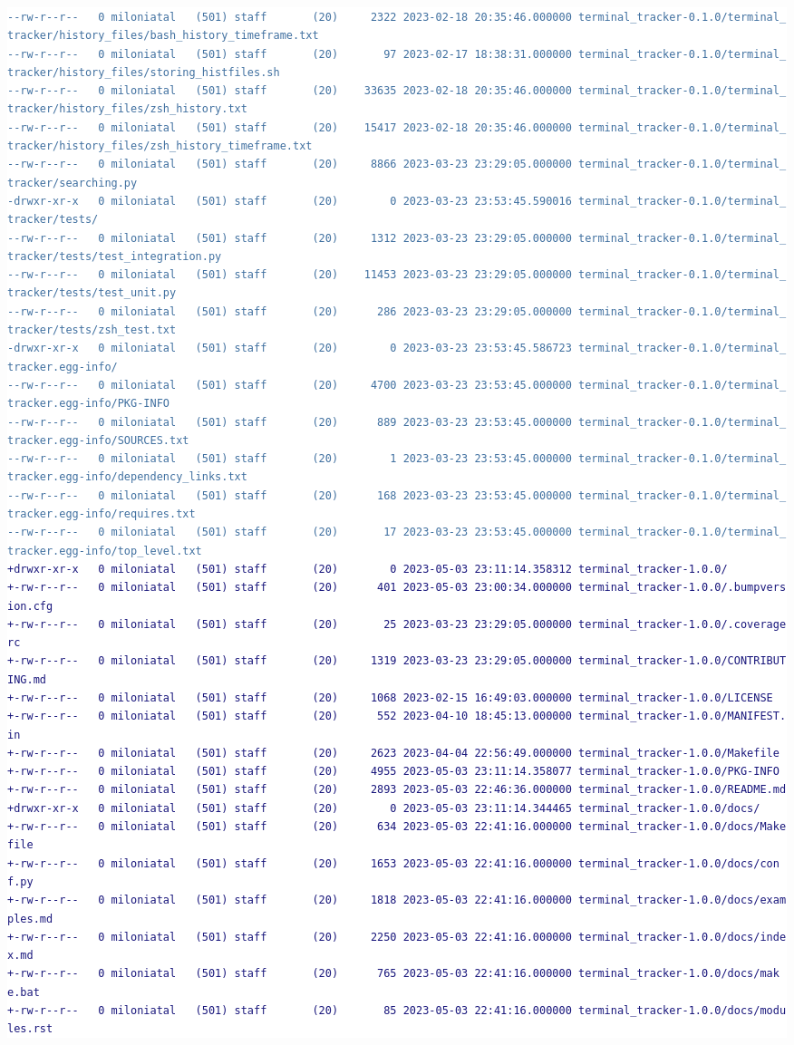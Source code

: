 ```diff
--rw-r--r--   0 miloniatal   (501) staff       (20)     2322 2023-02-18 20:35:46.000000 terminal_tracker-0.1.0/terminal_tracker/history_files/bash_history_timeframe.txt
--rw-r--r--   0 miloniatal   (501) staff       (20)       97 2023-02-17 18:38:31.000000 terminal_tracker-0.1.0/terminal_tracker/history_files/storing_histfiles.sh
--rw-r--r--   0 miloniatal   (501) staff       (20)    33635 2023-02-18 20:35:46.000000 terminal_tracker-0.1.0/terminal_tracker/history_files/zsh_history.txt
--rw-r--r--   0 miloniatal   (501) staff       (20)    15417 2023-02-18 20:35:46.000000 terminal_tracker-0.1.0/terminal_tracker/history_files/zsh_history_timeframe.txt
--rw-r--r--   0 miloniatal   (501) staff       (20)     8866 2023-03-23 23:29:05.000000 terminal_tracker-0.1.0/terminal_tracker/searching.py
-drwxr-xr-x   0 miloniatal   (501) staff       (20)        0 2023-03-23 23:53:45.590016 terminal_tracker-0.1.0/terminal_tracker/tests/
--rw-r--r--   0 miloniatal   (501) staff       (20)     1312 2023-03-23 23:29:05.000000 terminal_tracker-0.1.0/terminal_tracker/tests/test_integration.py
--rw-r--r--   0 miloniatal   (501) staff       (20)    11453 2023-03-23 23:29:05.000000 terminal_tracker-0.1.0/terminal_tracker/tests/test_unit.py
--rw-r--r--   0 miloniatal   (501) staff       (20)      286 2023-03-23 23:29:05.000000 terminal_tracker-0.1.0/terminal_tracker/tests/zsh_test.txt
-drwxr-xr-x   0 miloniatal   (501) staff       (20)        0 2023-03-23 23:53:45.586723 terminal_tracker-0.1.0/terminal_tracker.egg-info/
--rw-r--r--   0 miloniatal   (501) staff       (20)     4700 2023-03-23 23:53:45.000000 terminal_tracker-0.1.0/terminal_tracker.egg-info/PKG-INFO
--rw-r--r--   0 miloniatal   (501) staff       (20)      889 2023-03-23 23:53:45.000000 terminal_tracker-0.1.0/terminal_tracker.egg-info/SOURCES.txt
--rw-r--r--   0 miloniatal   (501) staff       (20)        1 2023-03-23 23:53:45.000000 terminal_tracker-0.1.0/terminal_tracker.egg-info/dependency_links.txt
--rw-r--r--   0 miloniatal   (501) staff       (20)      168 2023-03-23 23:53:45.000000 terminal_tracker-0.1.0/terminal_tracker.egg-info/requires.txt
--rw-r--r--   0 miloniatal   (501) staff       (20)       17 2023-03-23 23:53:45.000000 terminal_tracker-0.1.0/terminal_tracker.egg-info/top_level.txt
+drwxr-xr-x   0 miloniatal   (501) staff       (20)        0 2023-05-03 23:11:14.358312 terminal_tracker-1.0.0/
+-rw-r--r--   0 miloniatal   (501) staff       (20)      401 2023-05-03 23:00:34.000000 terminal_tracker-1.0.0/.bumpversion.cfg
+-rw-r--r--   0 miloniatal   (501) staff       (20)       25 2023-03-23 23:29:05.000000 terminal_tracker-1.0.0/.coveragerc
+-rw-r--r--   0 miloniatal   (501) staff       (20)     1319 2023-03-23 23:29:05.000000 terminal_tracker-1.0.0/CONTRIBUTING.md
+-rw-r--r--   0 miloniatal   (501) staff       (20)     1068 2023-02-15 16:49:03.000000 terminal_tracker-1.0.0/LICENSE
+-rw-r--r--   0 miloniatal   (501) staff       (20)      552 2023-04-10 18:45:13.000000 terminal_tracker-1.0.0/MANIFEST.in
+-rw-r--r--   0 miloniatal   (501) staff       (20)     2623 2023-04-04 22:56:49.000000 terminal_tracker-1.0.0/Makefile
+-rw-r--r--   0 miloniatal   (501) staff       (20)     4955 2023-05-03 23:11:14.358077 terminal_tracker-1.0.0/PKG-INFO
+-rw-r--r--   0 miloniatal   (501) staff       (20)     2893 2023-05-03 22:46:36.000000 terminal_tracker-1.0.0/README.md
+drwxr-xr-x   0 miloniatal   (501) staff       (20)        0 2023-05-03 23:11:14.344465 terminal_tracker-1.0.0/docs/
+-rw-r--r--   0 miloniatal   (501) staff       (20)      634 2023-05-03 22:41:16.000000 terminal_tracker-1.0.0/docs/Makefile
+-rw-r--r--   0 miloniatal   (501) staff       (20)     1653 2023-05-03 22:41:16.000000 terminal_tracker-1.0.0/docs/conf.py
+-rw-r--r--   0 miloniatal   (501) staff       (20)     1818 2023-05-03 22:41:16.000000 terminal_tracker-1.0.0/docs/examples.md
+-rw-r--r--   0 miloniatal   (501) staff       (20)     2250 2023-05-03 22:41:16.000000 terminal_tracker-1.0.0/docs/index.md
+-rw-r--r--   0 miloniatal   (501) staff       (20)      765 2023-05-03 22:41:16.000000 terminal_tracker-1.0.0/docs/make.bat
+-rw-r--r--   0 miloniatal   (501) staff       (20)       85 2023-05-03 22:41:16.000000 terminal_tracker-1.0.0/docs/modules.rst
```